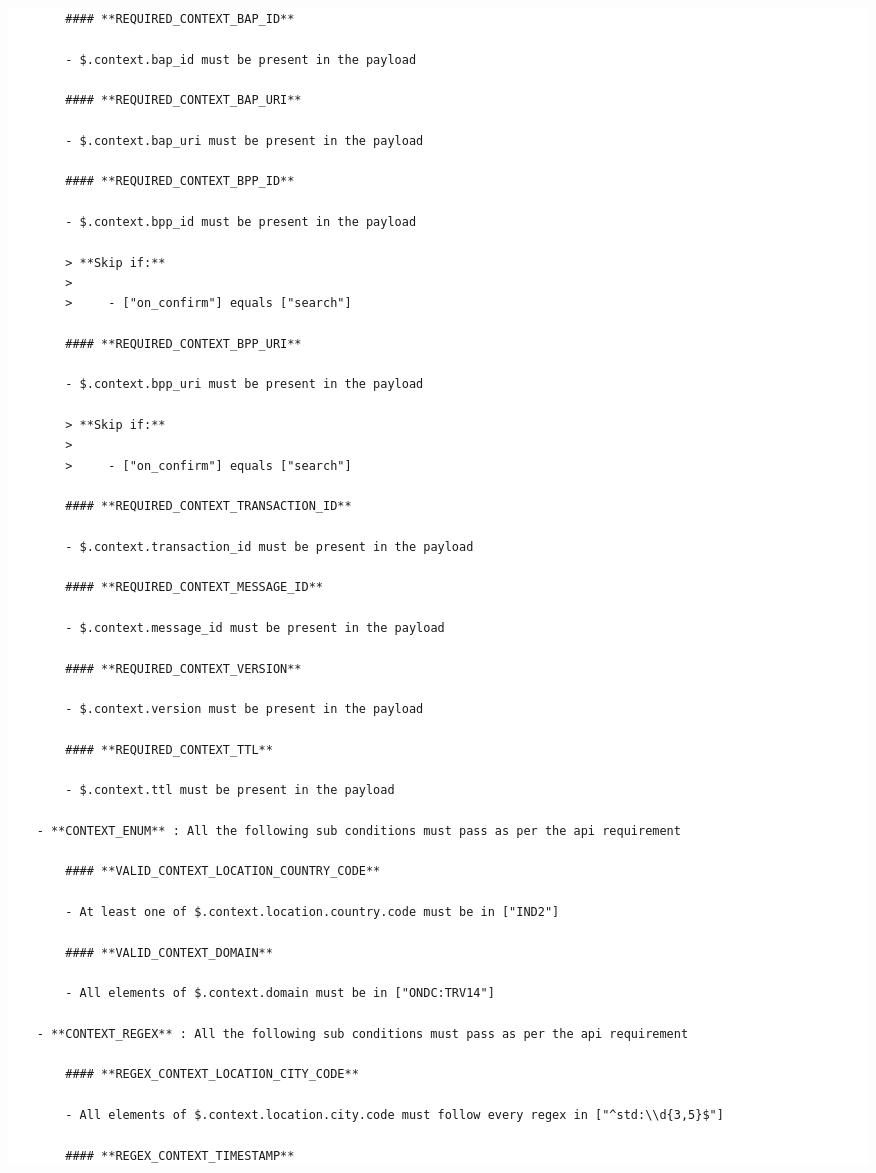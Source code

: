 			#### **REQUIRED_CONTEXT_BAP_ID**
			
			- $.context.bap_id must be present in the payload
			
			#### **REQUIRED_CONTEXT_BAP_URI**
			
			- $.context.bap_uri must be present in the payload
			
			#### **REQUIRED_CONTEXT_BPP_ID**
			
			- $.context.bpp_id must be present in the payload
			
			> **Skip if:**
			>
			>     - ["on_confirm"] equals ["search"]
			
			#### **REQUIRED_CONTEXT_BPP_URI**
			
			- $.context.bpp_uri must be present in the payload
			
			> **Skip if:**
			>
			>     - ["on_confirm"] equals ["search"]
			
			#### **REQUIRED_CONTEXT_TRANSACTION_ID**
			
			- $.context.transaction_id must be present in the payload
			
			#### **REQUIRED_CONTEXT_MESSAGE_ID**
			
			- $.context.message_id must be present in the payload
			
			#### **REQUIRED_CONTEXT_VERSION**
			
			- $.context.version must be present in the payload
			
			#### **REQUIRED_CONTEXT_TTL**
			
			- $.context.ttl must be present in the payload
		
		- **CONTEXT_ENUM** : All the following sub conditions must pass as per the api requirement
		
			#### **VALID_CONTEXT_LOCATION_COUNTRY_CODE**
			
			- At least one of $.context.location.country.code must be in ["IND2"]
			
			#### **VALID_CONTEXT_DOMAIN**
			
			- All elements of $.context.domain must be in ["ONDC:TRV14"]
		
		- **CONTEXT_REGEX** : All the following sub conditions must pass as per the api requirement
		
			#### **REGEX_CONTEXT_LOCATION_CITY_CODE**
			
			- All elements of $.context.location.city.code must follow every regex in ["^std:\\d{3,5}$"]
			
			#### **REGEX_CONTEXT_TIMESTAMP**
			
